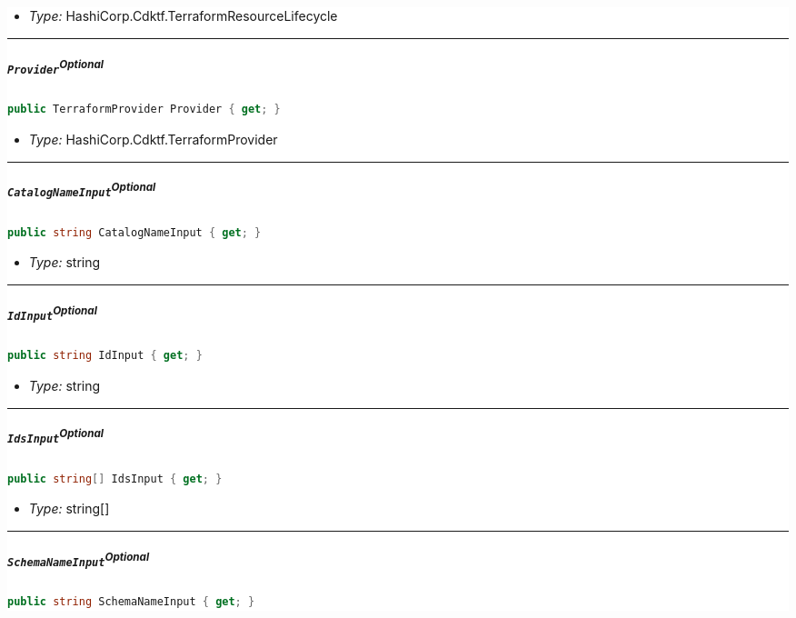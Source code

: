 - *Type:* HashiCorp.Cdktf.TerraformResourceLifecycle

---

##### `Provider`<sup>Optional</sup> <a name="Provider" id="@cdktf/provider-databricks.dataDatabricksViews.DataDatabricksViews.property.provider"></a>

```csharp
public TerraformProvider Provider { get; }
```

- *Type:* HashiCorp.Cdktf.TerraformProvider

---

##### `CatalogNameInput`<sup>Optional</sup> <a name="CatalogNameInput" id="@cdktf/provider-databricks.dataDatabricksViews.DataDatabricksViews.property.catalogNameInput"></a>

```csharp
public string CatalogNameInput { get; }
```

- *Type:* string

---

##### `IdInput`<sup>Optional</sup> <a name="IdInput" id="@cdktf/provider-databricks.dataDatabricksViews.DataDatabricksViews.property.idInput"></a>

```csharp
public string IdInput { get; }
```

- *Type:* string

---

##### `IdsInput`<sup>Optional</sup> <a name="IdsInput" id="@cdktf/provider-databricks.dataDatabricksViews.DataDatabricksViews.property.idsInput"></a>

```csharp
public string[] IdsInput { get; }
```

- *Type:* string[]

---

##### `SchemaNameInput`<sup>Optional</sup> <a name="SchemaNameInput" id="@cdktf/provider-databricks.dataDatabricksViews.DataDatabricksViews.property.schemaNameInput"></a>

```csharp
public string SchemaNameInput { get; }
```
